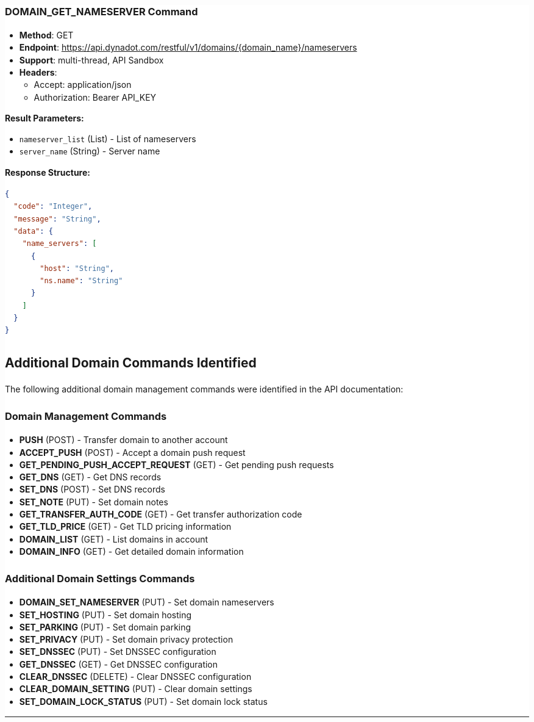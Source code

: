 ### DOMAIN_GET_NAMESERVER Command
- **Method**: GET
- **Endpoint**: https://api.dynadot.com/restful/v1/domains/{domain_name}/nameservers
- **Support**: multi-thread, API Sandbox
- **Headers**: 
  - Accept: application/json
  - Authorization: Bearer API_KEY

**Result Parameters:**
- `nameserver_list` (List) - List of nameservers
- `server_name` (String) - Server name

**Response Structure:**
```json
{
  "code": "Integer",
  "message": "String",
  "data": {
    "name_servers": [
      {
        "host": "String",
        "ns.name": "String"
      }
    ]
  }
}
```

## Additional Domain Commands Identified

The following additional domain management commands were identified in the API documentation:

### Domain Management Commands
- **PUSH** (POST) - Transfer domain to another account
- **ACCEPT_PUSH** (POST) - Accept a domain push request
- **GET_PENDING_PUSH_ACCEPT_REQUEST** (GET) - Get pending push requests
- **GET_DNS** (GET) - Get DNS records
- **SET_DNS** (POST) - Set DNS records
- **SET_NOTE** (PUT) - Set domain notes
- **GET_TRANSFER_AUTH_CODE** (GET) - Get transfer authorization code
- **GET_TLD_PRICE** (GET) - Get TLD pricing information
- **DOMAIN_LIST** (GET) - List domains in account
- **DOMAIN_INFO** (GET) - Get detailed domain information

### Additional Domain Settings Commands
- **DOMAIN_SET_NAMESERVER** (PUT) - Set domain nameservers
- **SET_HOSTING** (PUT) - Set domain hosting
- **SET_PARKING** (PUT) - Set domain parking
- **SET_PRIVACY** (PUT) - Set domain privacy protection
- **SET_DNSSEC** (PUT) - Set DNSSEC configuration
- **GET_DNSSEC** (GET) - Get DNSSEC configuration
- **CLEAR_DNSSEC** (DELETE) - Clear DNSSEC configuration
- **CLEAR_DOMAIN_SETTING** (PUT) - Clear domain settings
- **SET_DOMAIN_LOCK_STATUS** (PUT) - Set domain lock status

---